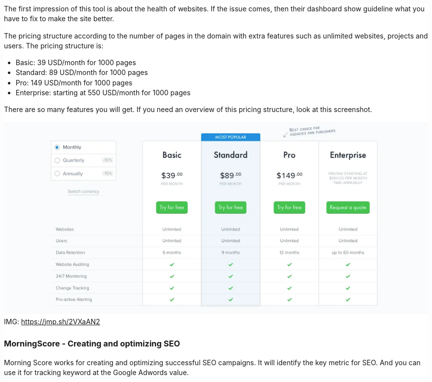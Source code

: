 The first impression of this tool is about the health of websites. If the issue comes, then their dashboard show guideline what you have to fix to make the site better.

The pricing structure according to the number of pages in the domain with extra features such as unlimited websites, projects and users. The pricing structure is:
* Basic: 39 USD/month for 1000 pages
* Standard: 89 USD/month for 1000 pages
* Pro: 149 USD/month for 1000 pages
* Enterprise: starting at 550 USD/month for 1000 pages

There are so many features you will get. If you need an overview of this pricing structure, look at this screenshot.

![Website analytics tools](../images/website-analytics-tools/website-analytics-tools-39.webp)
IMG: https://jmp.sh/2VXaAN2

### MorningScore - Creating and optimizing SEO
Morning Score works for creating and optimizing successful SEO campaigns. It will identify the key metric for SEO. And you can use it for tracking keyword at the Google Adwords value.
